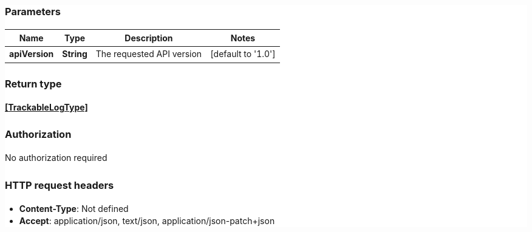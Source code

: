 ### Parameters


Name | Type | Description  | Notes
------------- | ------------- | ------------- | -------------
 **apiVersion** | **String**| The requested API version | [default to &#39;1.0&#39;]

### Return type

[**[TrackableLogType]**](TrackableLogType.md)

### Authorization

No authorization required

### HTTP request headers

- **Content-Type**: Not defined
- **Accept**: application/json, text/json, application/json-patch+json

